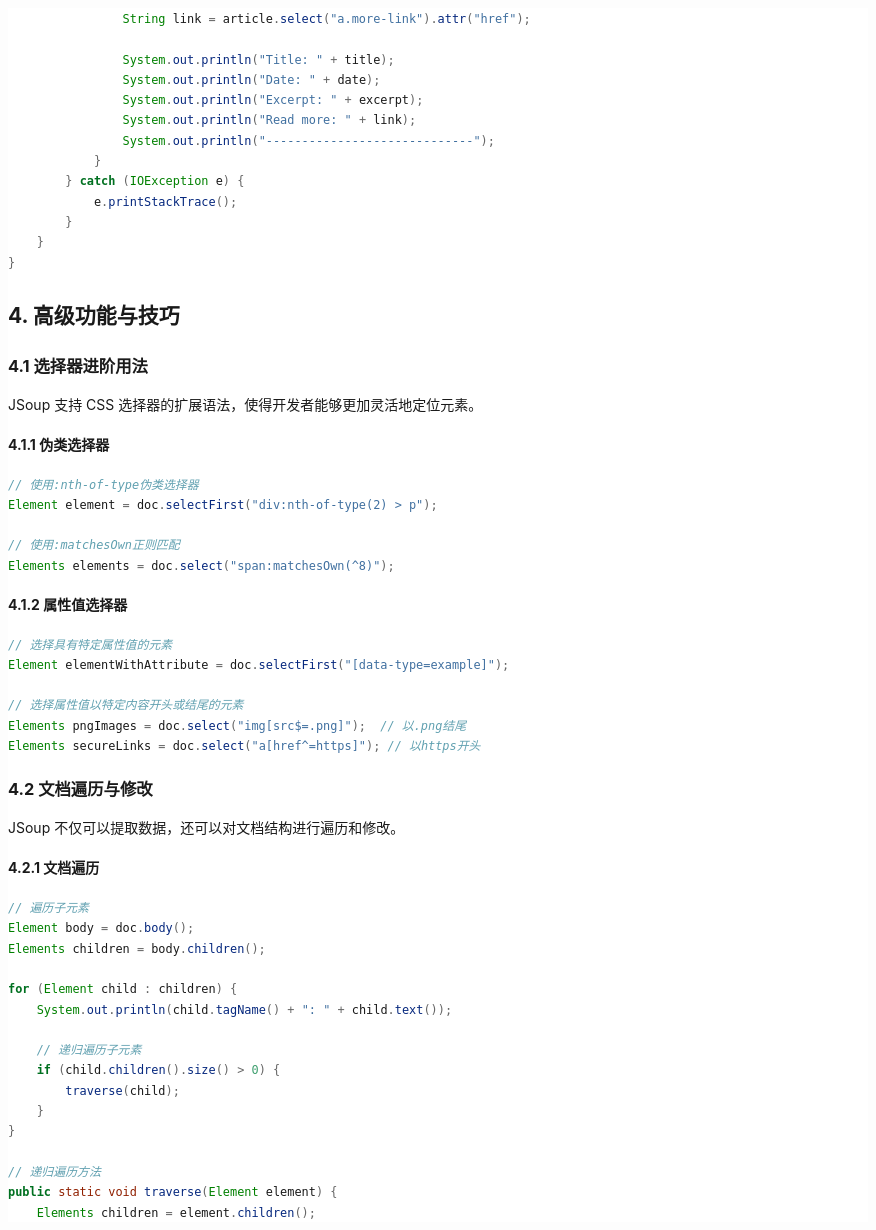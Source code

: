 ```java
                String link = article.select("a.more-link").attr("href");

                System.out.println("Title: " + title);
                System.out.println("Date: " + date);
                System.out.println("Excerpt: " + excerpt);
                System.out.println("Read more: " + link);
                System.out.println("-----------------------------");
            }
        } catch (IOException e) {
            e.printStackTrace();
        }
    }
}
```

## 4. 高级功能与技巧

### 4.1 选择器进阶用法

JSoup 支持 CSS 选择器的扩展语法，使得开发者能够更加灵活地定位元素。

#### 4.1.1 伪类选择器

```java
// 使用:nth-of-type伪类选择器
Element element = doc.selectFirst("div:nth-of-type(2) > p");

// 使用:matchesOwn正则匹配
Elements elements = doc.select("span:matchesOwn(^8)");
```

#### 4.1.2 属性值选择器

```java
// 选择具有特定属性值的元素
Element elementWithAttribute = doc.selectFirst("[data-type=example]");

// 选择属性值以特定内容开头或结尾的元素
Elements pngImages = doc.select("img[src$=.png]");  // 以.png结尾
Elements secureLinks = doc.select("a[href^=https]"); // 以https开头
```

### 4.2 文档遍历与修改

JSoup 不仅可以提取数据，还可以对文档结构进行遍历和修改。

#### 4.2.1 文档遍历

```java
// 遍历子元素
Element body = doc.body();
Elements children = body.children();

for (Element child : children) {
    System.out.println(child.tagName() + ": " + child.text());

    // 递归遍历子元素
    if (child.children().size() > 0) {
        traverse(child);
    }
}

// 递归遍历方法
public static void traverse(Element element) {
    Elements children = element.children();
```